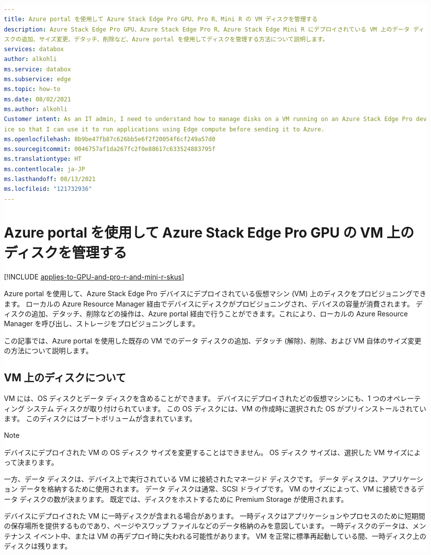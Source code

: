 ```yaml
---
title: Azure portal を使用して Azure Stack Edge Pro GPU、Pro R、Mini R の VM ディスクを管理する
description: Azure Stack Edge Pro GPU、Azure Stack Edge Pro R、Azure Stack Edge Mini R にデプロイされている VM 上のデータ ディスクの追加、サイズ変更、デタッチ、削除など、Azure portal を使用してディスクを管理する方法について説明します。
services: databox
author: alkohli
ms.service: databox
ms.subservice: edge
ms.topic: how-to
ms.date: 08/02/2021
ms.author: alkohli
Customer intent: As an IT admin, I need to understand how to manage disks on a VM running on an Azure Stack Edge Pro device so that I can use it to run applications using Edge compute before sending it to Azure.
ms.openlocfilehash: 8b9be47fb87c626bb5e6f2f20054f6cf249a57d0
ms.sourcegitcommit: 0046757af1da267fc2f0e88617c633524883795f
ms.translationtype: HT
ms.contentlocale: ja-JP
ms.lasthandoff: 08/13/2021
ms.locfileid: "121732936"
---
```

# <a name="use-the-azure-portal-to-manage-disks-on-the-vms-on-your-azure-stack-edge-pro-gpu"></a>Azure portal を使用して Azure Stack Edge Pro GPU の VM 上のディスクを管理する

[!INCLUDE [applies-to-GPU-and-pro-r-and-mini-r-skus](../../includes/azure-stack-edge-applies-to-gpu-pro-r-mini-r-sku.md)]

Azure portal を使用して、Azure Stack Edge Pro デバイスにデプロイされている仮想マシン (VM) 上のディスクをプロビジョニングできます。 ローカルの Azure Resource Manager 経由でデバイスにディスクがプロビジョニングされ、デバイスの容量が消費されます。 ディスクの追加、デタッチ、削除などの操作は、Azure portal 経由で行うことができます。これにより、ローカルの Azure Resource Manager を呼び出し、ストレージをプロビジョニングします。 

この記事では、Azure portal を使用した既存の VM でのデータ ディスクの追加、デタッチ (解除)、削除、および VM 自体のサイズ変更の方法について説明します。

        
## <a name="about-disks-on-vms"></a>VM 上のディスクについて

VM には、OS ディスクとデータ ディスクを含めることができます。 デバイスにデプロイされたどの仮想マシンにも、1 つのオペレーティング システム ディスクが取り付けられています。 この OS ディスクには、VM の作成時に選択された OS がプリインストールされています。 このディスクにはブートボリュームが含まれています。

> [!NOTE]
> デバイスにデプロイされた VM の OS ディスク サイズを変更することはできません。 OS ディスク サイズは、選択した VM サイズによって決まります。

一方、データ ディスクは、デバイス上で実行されている VM に接続されたマネージド ディスクです。 データ ディスクは、アプリケーション データを格納するために使用されます。 データ ディスクは通常、SCSI ドライブです。 VM のサイズによって、VM に接続できるデータ ディスクの数が決まります。 既定では、ディスクをホストするために Premium Storage が使用されます。

デバイスにデプロイされた VM に一時ディスクが含まれる場合があります。 一時ディスクはアプリケーションやプロセスのために短期間の保存場所を提供するものであり、ページやスワップ ファイルなどのデータ格納のみを意図しています。 一時ディスクのデータは、メンテナンス イベント中、または VM の再デプロイ時に失われる可能性があります。 VM を正常に標準再起動している間、一時ディスク上のディスクは残ります。 

